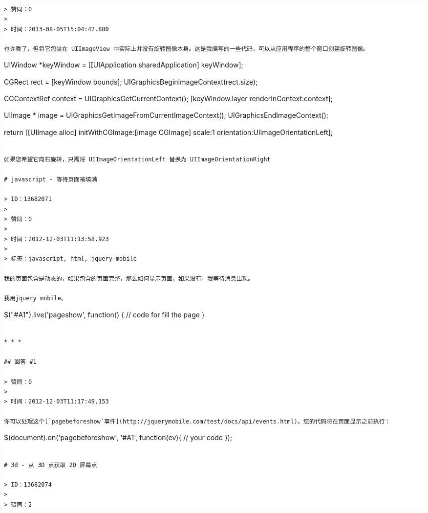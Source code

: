 ```
> 赞同：0
> 
> 时间：2013-08-05T15:04:42.880

也许晚了，但将它包装在 UIImageView 中实际上并没有旋转图像本身。这是我编写的一些代码，可以从应用程序的整个窗口创建旋转图像。

```
UIWindow *keyWindow = [[UIApplication sharedApplication] keyWindow];

CGRect rect = [keyWindow bounds];
UIGraphicsBeginImageContext(rect.size);

CGContextRef context = UIGraphicsGetCurrentContext();
[keyWindow.layer renderInContext:context];

UIImage * image = UIGraphicsGetImageFromCurrentImageContext();
UIGraphicsEndImageContext();

return [[UIImage alloc] initWithCGImage:[image CGImage] scale:1 orientation:UIImageOrientationLeft]; 
```

如果您希望它向右旋转，只需将 UIImageOrientationLeft 替换为 UIImageOrientationRight

# javascript - 等待页面被填满

> ID：13682071
> 
> 赞同：0
> 
> 时间：2012-12-03T11:13:58.923
> 
> 标签：javascript, html, jquery-mobile

我的页面包含是动态的，如果包含的页面完整，那么如何显示页面，如果没有，我等待消息出现。

我用jquery mobile。

```
 $("#A1").live('pageshow', function()
        {
// code for fill the page
    } 
```

* * *

## 回答 #1

> 赞同：0
> 
> 时间：2012-12-03T11:17:49.153

你可以处理这个[`pagebeforeshow`事件](http://jquerymobile.com/test/docs/api/events.html)。您的代码将在页面显示之前执行：

```
$(document).on('pagebeforeshow', '#A1', function(ev){
    // your code
}); 
```

# 3d - 从 3D 点获取 2D 屏幕点

> ID：13682074
> 
> 赞同：2
```